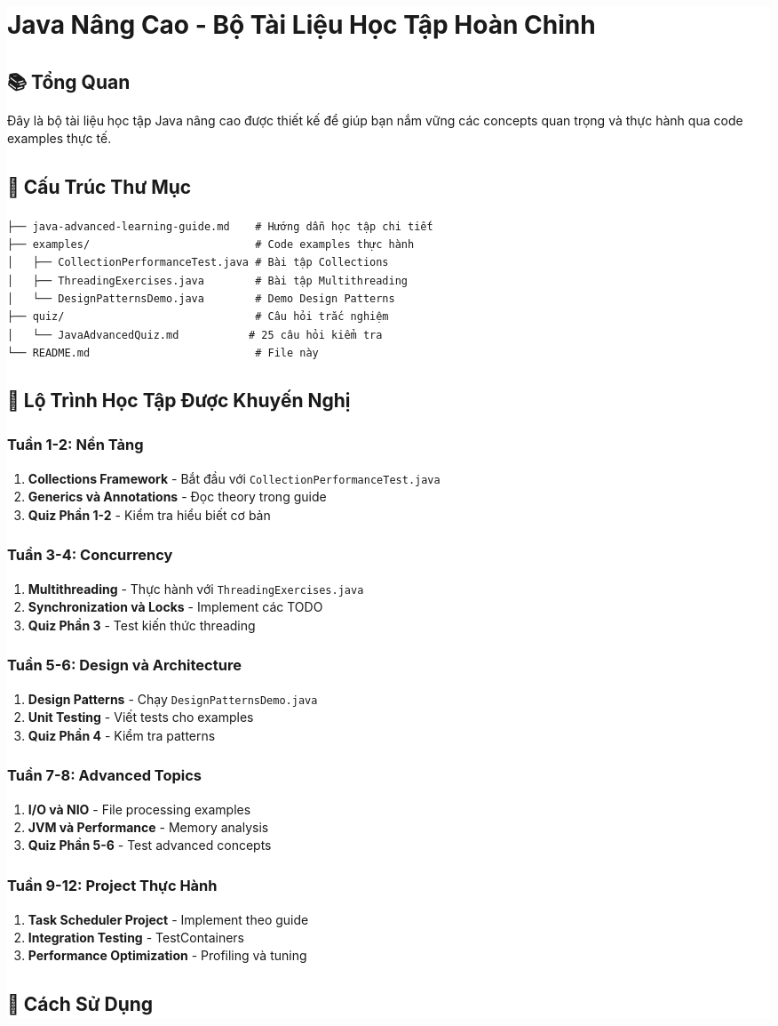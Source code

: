 # Java Nâng Cao - Bộ Tài Liệu Học Tập Hoàn Chỉnh

## 📚 Tổng Quan

Đây là bộ tài liệu học tập Java nâng cao được thiết kế để giúp bạn nắm vững các concepts quan trọng và thực hành qua code examples thực tế.

## 📁 Cấu Trúc Thư Mục

```
├── java-advanced-learning-guide.md    # Hướng dẫn học tập chi tiết
├── examples/                          # Code examples thực hành
│   ├── CollectionPerformanceTest.java # Bài tập Collections
│   ├── ThreadingExercises.java        # Bài tập Multithreading
│   └── DesignPatternsDemo.java        # Demo Design Patterns
├── quiz/                              # Câu hỏi trắc nghiệm
│   └── JavaAdvancedQuiz.md           # 25 câu hỏi kiểm tra
└── README.md                          # File này
```

## 🎯 Lộ Trình Học Tập Được Khuyến Nghị

### Tuần 1-2: Nền Tảng
1. **Collections Framework** - Bắt đầu với `CollectionPerformanceTest.java`
2. **Generics và Annotations** - Đọc theory trong guide
3. **Quiz Phần 1-2** - Kiểm tra hiểu biết cơ bản

### Tuần 3-4: Concurrency
1. **Multithreading** - Thực hành với `ThreadingExercises.java`
2. **Synchronization và Locks** - Implement các TODO
3. **Quiz Phần 3** - Test kiến thức threading

### Tuần 5-6: Design và Architecture
1. **Design Patterns** - Chạy `DesignPatternsDemo.java`
2. **Unit Testing** - Viết tests cho examples
3. **Quiz Phần 4** - Kiểm tra patterns

### Tuần 7-8: Advanced Topics
1. **I/O và NIO** - File processing examples
2. **JVM và Performance** - Memory analysis
3. **Quiz Phần 5-6** - Test advanced concepts

### Tuần 9-12: Project Thực Hành
1. **Task Scheduler Project** - Implement theo guide
2. **Integration Testing** - TestContainers
3. **Performance Optimization** - Profiling và tuning

## 🚀 Cách Sử Dụng
